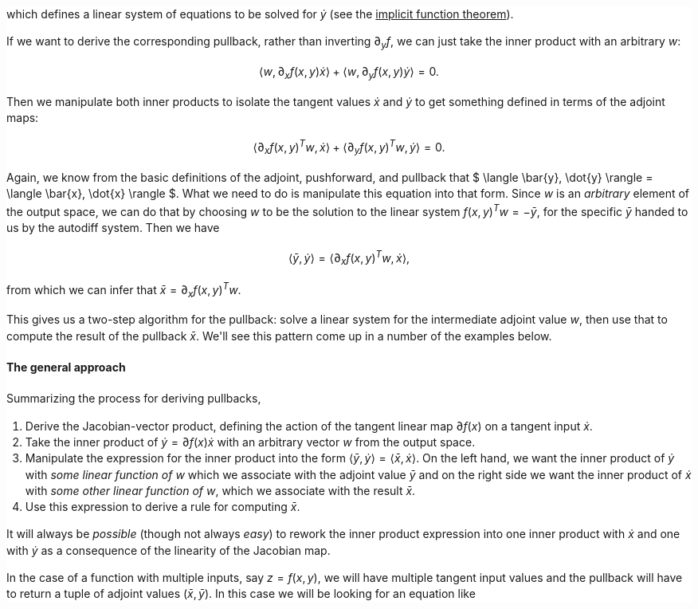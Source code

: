 which defines a linear system of equations to be solved for $\dot{y}$ (see the [implicit function theorem](https://en.wikipedia.org/wiki/Implicit_function_theorem)).

If we want to derive the corresponding pullback, rather than inverting $\partial_y f$, we can just take the inner product with an arbitrary $w$:

$$
\langle w, \partial_x f(x, y) \dot{x} \rangle + \langle w, \partial_y f(x, y) \dot{y} \rangle = 0.
$$

Then we manipulate both inner products to isolate the tangent values $\dot{x}$ and $\dot{y}$ to get something defined in terms of the adjoint maps:

$$
\langle \partial_x f(x, y)^T w, \dot{x} \rangle + \langle \partial_y f(x, y)^T w, \dot{y} \rangle = 0.
$$

Again, we know from the basic definitions of the adjoint, pushforward, and pullback that $ \langle \bar{y}, \dot{y} \rangle = \langle \bar{x}, \dot{x} \rangle $.
What we need to do is manipulate this equation into that form.
Since $w$ is an _arbitrary_ element of the output space, we can do that by choosing $w$ to be the solution to the linear system $f(x, y)^T w = -\bar{y}$, for the specific $\bar{y}$ handed to us by the autodiff system.
Then we have

$$
\langle \bar{y}, \dot{y} \rangle = \langle \partial_x f(x, y)^T w, \dot{x} \rangle,
$$

from which we can infer that $\bar{x} = \partial_x f(x, y)^T w$.

This gives us a two-step algorithm for the pullback: solve a linear system for the intermediate adjoint value $w$, then use that to compute the result of the pullback $\bar{x}$.
We'll see this pattern come up in a number of the examples below.


#### The general approach

Summarizing the process for deriving pullbacks,

1. Derive the Jacobian-vector product, defining the action of the tangent linear map $\partial f(x)$ on a tangent input $\dot{x}$.
2. Take the inner product of $\dot{y} = \partial f(x) \dot{x}$ with an arbitrary vector $w$ from the output space.
3. Manipulate the expression for the inner product into the form $\langle \bar{y}, \dot{y} \rangle = \langle \bar{x}, \dot{x} \rangle$. On the left hand, we want the inner product of $\dot{y}$ with _some linear function of_ $w$ which we associate with the adjoint value $\bar{y}$ and on the right side we want the inner product of $\dot{x}$ with _some other linear function of_ $w$, which we associate with the result $\bar{x}$.
4. Use this expression to derive a rule for computing $\bar{x}$.

It will always be _possible_ (though not always _easy_) to rework the inner product expression into one inner product with $\dot{x}$ and one with $\dot{y}$ as a consequence of the linearity of the Jacobian map.

In the case of a function with multiple inputs, say $z = f(x, y)$, we will have multiple tangent input values and the pullback will have to return a tuple of adjoint values $(\bar{x}, \bar{y})$.
In this case we will be looking for an equation like
